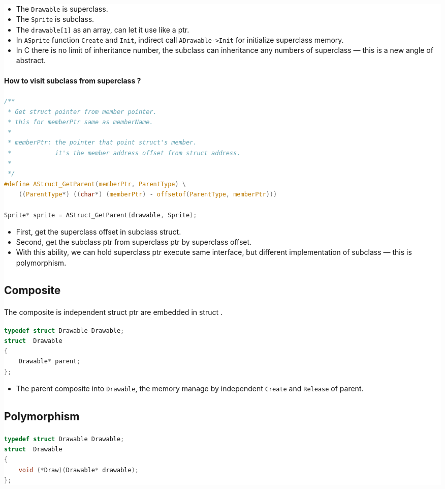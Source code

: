 * The `Drawable` is superclass.
* The `Sprite` is subclass.
* The `drawable[1]` as an array, can let it use like a ptr.
* In `ASprite` function `Create` and `Init`, indirect call `ADrawable->Init` for initialize superclass memory.
* In C there is no limit of inheritance number, the subclass can inheritance any numbers of superclass — this is a new angle of abstract.

#### How to visit subclass from superclass ?

```c
/**
 * Get struct pointer from member pointer.
 * this for memberPtr same as memberName.
 * 
 * memberPtr: the pointer that point struct's member.
 *            it's the member address offset from struct address.
 * 
 */
#define AStruct_GetParent(memberPtr, ParentType) \
    ((ParentType*) ((char*) (memberPtr) - offsetof(ParentType, memberPtr)))

Sprite* sprite = AStruct_GetParent(drawable, Sprite);
```

* First, get the superclass offset in subclass struct.
* Second, get the subclass ptr from superclass ptr by superclass offset.
* With this ability, we can hold superclass ptr execute same interface, but different implementation of subclass — this is polymorphism.

## Composite

The composite is independent struct ptr are embedded in struct .

```c
typedef struct Drawable Drawable;  
struct  Drawable  
{  
    Drawable* parent;
}; 
```

* The parent composite into `Drawable`, the memory manage by independent `Create` and `Release` of parent.

## Polymorphism

```c
typedef struct Drawable Drawable;  
struct  Drawable  
{   
    void (*Draw)(Drawable* drawable);  
};  
```
